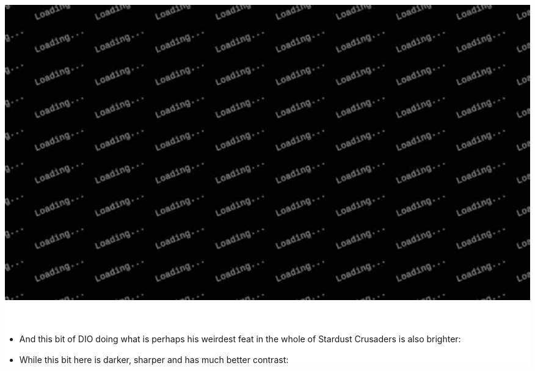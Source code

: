  <img width="100%" height="100%" class="lazyload" src="./../images/loading.jpg"
  data-src="./../images/SC08/bd-32223-1090px.jpg"
  data-srcset="./../images/SC08/bd-32223-512px.jpg 512w,
  ./../images/SC08/bd-32223-768px.jpg 768w,
  ./../images/SC08/bd-32223-1090px.jpg 1090w"
  sizes="(min-width: 1218px) 1090px,
  (min-width: 768px) 87vw,
  89vw" />
</div>

<br>

- And this bit of DIO doing what is perhaps his weirdest feat in the whole of Stardust Crusaders is also brighter:

<video class='lazyload' playsinline nocontrols muted data-autoplay preload='none' loop data-poster='./../images/loadingvideo.jpg'>
  <source src="./../videos/SC08/12 - what are you doing.webm" type='video/webm; codecs="vp8, vorbis"'>
  <source src="./../videos/SC08/12 - what are you doing.mp4" type='video/mp4; codecs=avc1.42E01E,mp4a.40.2'>
</video>

- While this bit here is darker, sharper and has much better contrast:

<video class='lazyload' playsinline nocontrols muted data-autoplay preload='none' loop data-poster='./../images/loadingvideo.jpg'>
  <source src="./../videos/SC08/13 - d&s.webm" type='video/webm; codecs="vp8, vorbis"'>
  <source src="./../videos/SC08/13 - d&s.mp4" type='video/mp4; codecs=avc1.42E01E,mp4a.40.2'>
</video>
